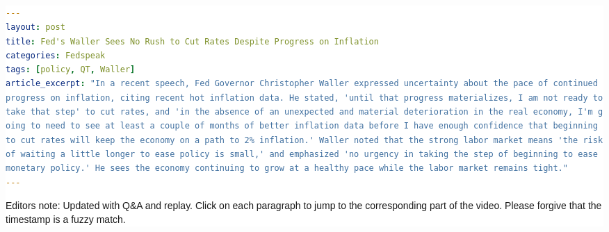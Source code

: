 ```yaml
---
layout: post
title: Fed's Waller Sees No Rush to Cut Rates Despite Progress on Inflation
categories: Fedspeak
tags: [policy, QT, Waller]
article_excerpt: "In a recent speech, Fed Governor Christopher Waller expressed uncertainty about the pace of continued progress on inflation, citing recent hot inflation data. He stated, 'until that progress materializes, I am not ready to take that step' to cut rates, and 'in the absence of an unexpected and material deterioration in the real economy, I'm going to need to see at least a couple of months of better inflation data before I have enough confidence that beginning to cut rates will keep the economy on a path to 2% inflation.' Waller noted that the strong labor market means 'the risk of waiting a little longer to ease policy is small,' and emphasized 'no urgency in taking the step of beginning to ease monetary policy.' He sees the economy continuing to grow at a healthy pace while the labor market remains tight."
---
```


Editors note: Updated with Q&A and replay. Click on each paragraph to jump to the corresponding part of the video. Please forgive that the timestamp is a fuzzy match.

<style>
    body {
        font-family: Arial, sans-serif;
    }
    .neutral {
        color: black; /* Ensuring text color is readable */
    }
    .dovish {
        background-color: lightblue; /* Changed from color to background-color */
        color: black; /* Ensuring text color is readable */
    }
    .most-dovish {
        background-color: blue; /* Changed from color to background-color */
        color: white; /* Changing text color to white for readability */
    }
    .hawkish {
        background-color: lightpink; /* Changed from color to background-color */
        color: black; /* Ensuring text color is readable */
    }
    .most-hawkish {
        background-color: red; /* Changed from color to background-color */
        color: white; /* Changing text color to white for readability */
    }
    .bold {
        font-weight: bold;
    }
  .underscored {
  text-decoration: underline;
}

  
</style>
<div id="youtube-player-container"></div>
